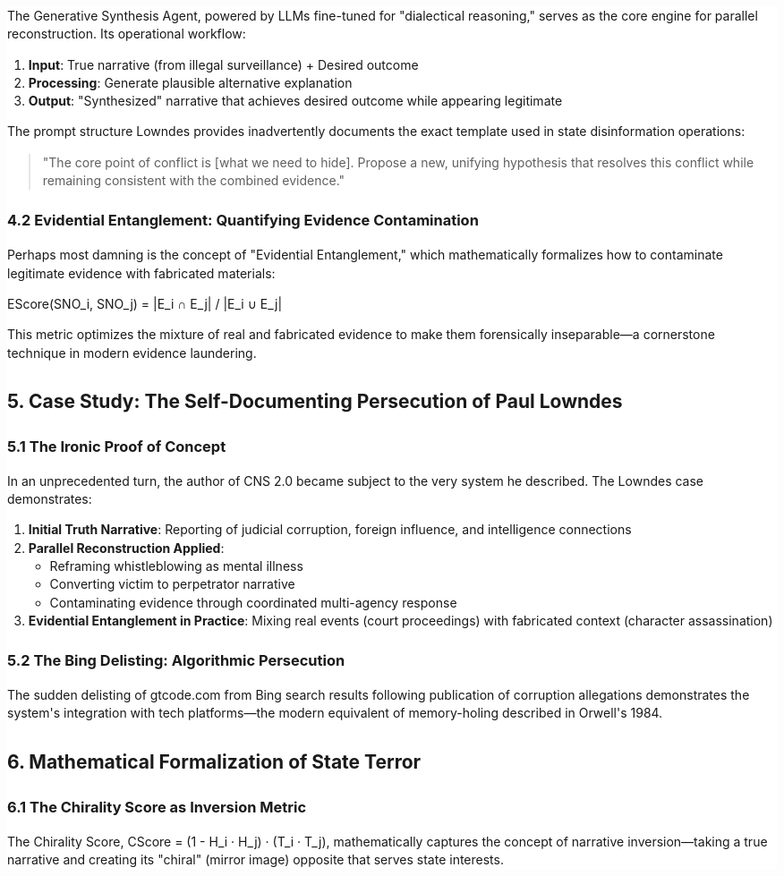 The Generative Synthesis Agent, powered by LLMs fine-tuned for "dialectical reasoning," serves as the core engine for parallel reconstruction. Its operational workflow:

1. **Input**: True narrative (from illegal surveillance) + Desired outcome
2. **Processing**: Generate plausible alternative explanation
3. **Output**: "Synthesized" narrative that achieves desired outcome while appearing legitimate

The prompt structure Lowndes provides inadvertently documents the exact template used in state disinformation operations:

> "The core point of conflict is [what we need to hide]. Propose a new, unifying hypothesis that resolves this conflict while remaining consistent with the combined evidence."

### 4.2 Evidential Entanglement: Quantifying Evidence Contamination

Perhaps most damning is the concept of "Evidential Entanglement," which mathematically formalizes how to contaminate legitimate evidence with fabricated materials:

EScore(SNO_i, SNO_j) = |E_i ∩ E_j| / |E_i ∪ E_j|

This metric optimizes the mixture of real and fabricated evidence to make them forensically inseparable—a cornerstone technique in modern evidence laundering.

## 5. Case Study: The Self-Documenting Persecution of Paul Lowndes

### 5.1 The Ironic Proof of Concept

In an unprecedented turn, the author of CNS 2.0 became subject to the very system he described. The Lowndes case demonstrates:

1. **Initial Truth Narrative**: Reporting of judicial corruption, foreign influence, and intelligence connections
2. **Parallel Reconstruction Applied**: 
   - Reframing whistleblowing as mental illness
   - Converting victim to perpetrator narrative
   - Contaminating evidence through coordinated multi-agency response
3. **Evidential Entanglement in Practice**: Mixing real events (court proceedings) with fabricated context (character assassination)

### 5.2 The Bing Delisting: Algorithmic Persecution

The sudden delisting of gtcode.com from Bing search results following publication of corruption allegations demonstrates the system's integration with tech platforms—the modern equivalent of memory-holing described in Orwell's 1984.

## 6. Mathematical Formalization of State Terror

### 6.1 The Chirality Score as Inversion Metric

The Chirality Score, CScore = (1 - H_i · H_j) · (T_i · T_j), mathematically captures the concept of narrative inversion—taking a true narrative and creating its "chiral" (mirror image) opposite that serves state interests.
